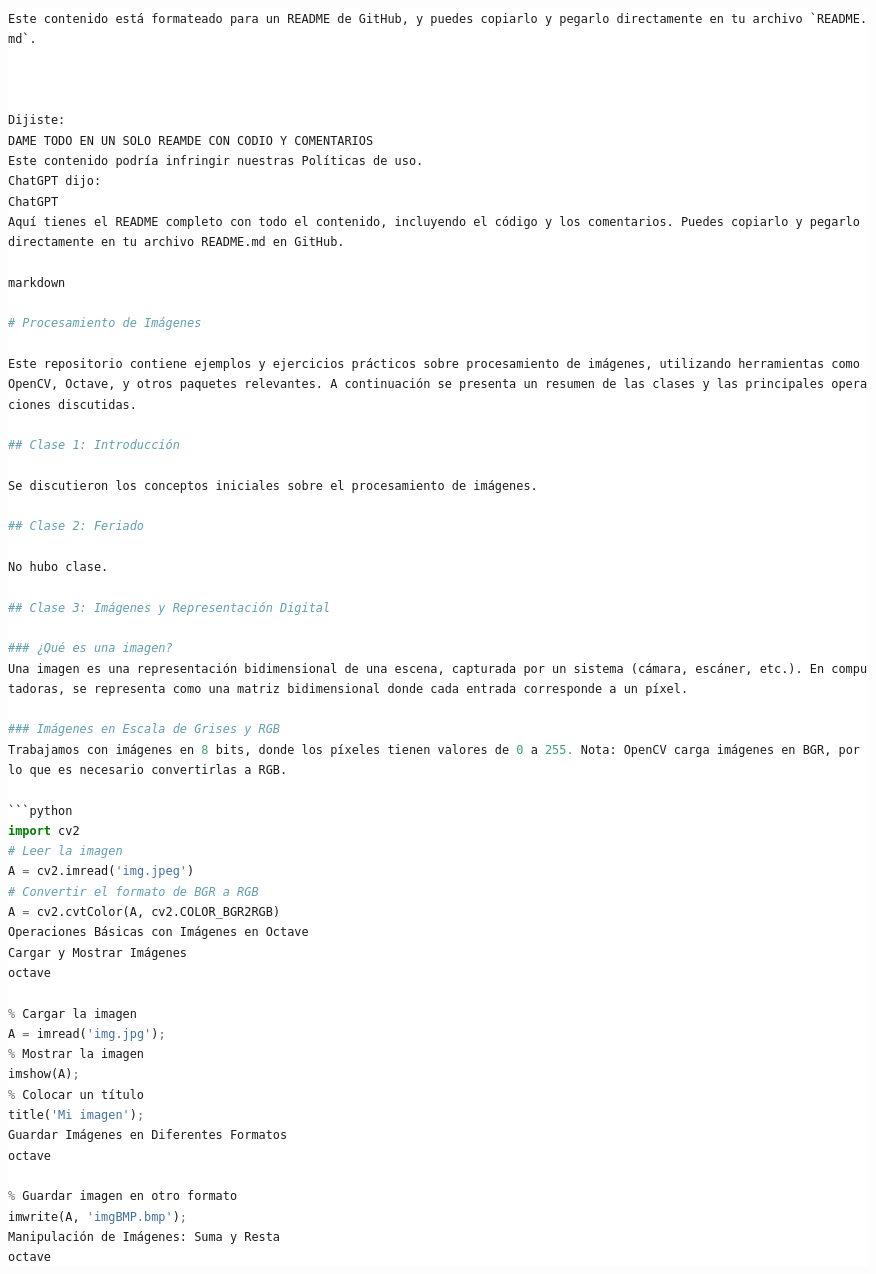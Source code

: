 ```python
Este contenido está formateado para un README de GitHub, y puedes copiarlo y pegarlo directamente en tu archivo `README.md`.



Dijiste:
DAME TODO EN UN SOLO REAMDE CON CODIO Y COMENTARIOS
Este contenido podría infringir nuestras Políticas de uso.
ChatGPT dijo:
ChatGPT
Aquí tienes el README completo con todo el contenido, incluyendo el código y los comentarios. Puedes copiarlo y pegarlo directamente en tu archivo README.md en GitHub.

markdown
 
# Procesamiento de Imágenes

Este repositorio contiene ejemplos y ejercicios prácticos sobre procesamiento de imágenes, utilizando herramientas como OpenCV, Octave, y otros paquetes relevantes. A continuación se presenta un resumen de las clases y las principales operaciones discutidas.

## Clase 1: Introducción

Se discutieron los conceptos iniciales sobre el procesamiento de imágenes.

## Clase 2: Feriado

No hubo clase.

## Clase 3: Imágenes y Representación Digital

### ¿Qué es una imagen?
Una imagen es una representación bidimensional de una escena, capturada por un sistema (cámara, escáner, etc.). En computadoras, se representa como una matriz bidimensional donde cada entrada corresponde a un píxel.

### Imágenes en Escala de Grises y RGB
Trabajamos con imágenes en 8 bits, donde los píxeles tienen valores de 0 a 255. Nota: OpenCV carga imágenes en BGR, por lo que es necesario convertirlas a RGB.

```python
import cv2
# Leer la imagen
A = cv2.imread('img.jpeg')
# Convertir el formato de BGR a RGB
A = cv2.cvtColor(A, cv2.COLOR_BGR2RGB)
Operaciones Básicas con Imágenes en Octave
Cargar y Mostrar Imágenes
octave
 
% Cargar la imagen
A = imread('img.jpg');
% Mostrar la imagen
imshow(A);
% Colocar un título
title('Mi imagen');
Guardar Imágenes en Diferentes Formatos
octave
 
% Guardar imagen en otro formato
imwrite(A, 'imgBMP.bmp');
Manipulación de Imágenes: Suma y Resta
octave
```